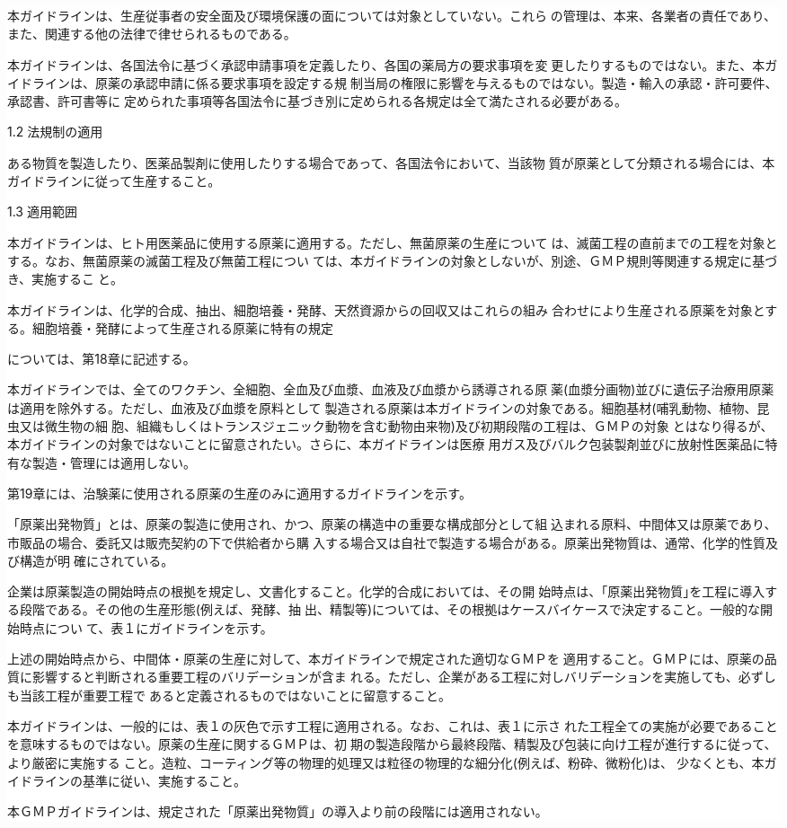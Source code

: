  本ガイドラインは、生産従事者の安全面及び環境保護の面については対象としていない。これら
の管理は、本来、各業者の責任であり、また、関連する他の法律で律せられるものである。 
 
 本ガイドラインは、各国法令に基づく承認申請事項を定義したり、各国の薬局方の要求事項を変
更したりするものではない。また、本ガイドラインは、原薬の承認申請に係る要求事項を設定する規
制当局の権限に影響を与えるものではない。製造・輸入の承認・許可要件、承認書、許可書等に
定められた事項等各国法令に基づき別に定められる各規定は全て満たされる必要がある。 
 
1\.2 法規制の適用 
 
 ある物質を製造したり、医薬品製剤に使用したりする場合であって、各国法令において、当該物
質が原薬として分類される場合には、本ガイドラインに従って生産すること。 
 
1\.3 適用範囲 
 
 本ガイドラインは、ヒト用医薬品に使用する原薬に適用する。ただし、無菌原薬の生産について
は、滅菌工程の直前までの工程を対象とする。なお、無菌原薬の滅菌工程及び無菌工程につい
ては、本ガイドラインの対象としないが、別途、ＧＭＰ規則等関連する規定に基づき、実施するこ
と。 
 
 本ガイドラインは、化学的合成、抽出、細胞培養・発酵、天然資源からの回収又はこれらの組み
合わせにより生産される原薬を対象とする。細胞培養・発酵によって生産される原薬に特有の規定
 
 
 
については、第18章に記述する。 
 
 本ガイドラインでは、全てのワクチン、全細胞、全血及び血漿、血液及び血漿から誘導される原
薬(血漿分画物)並びに遺伝子治療用原薬は適用を除外する。ただし、血液及び血漿を原料として
製造される原薬は本ガイドラインの対象である。細胞基材(哺乳動物、植物、昆虫又は微生物の細
胞、組織もしくはトランスジェニック動物を含む動物由来物)及び初期段階の工程は、ＧＭＰの対象
とはなり得るが、本ガイドラインの対象ではないことに留意されたい。さらに、本ガイドラインは医療
用ガス及びバルク包装製剤並びに放射性医薬品に特有な製造・管理には適用しない。 
 
 第19章には、治験薬に使用される原薬の生産のみに適用するガイドラインを示す。 
 
 「原薬出発物質」とは、原薬の製造に使用され、かつ、原薬の構造中の重要な構成部分として組
込まれる原料、中間体又は原薬であり、市販品の場合、委託又は販売契約の下で供給者から購
入する場合又は自社で製造する場合がある。原薬出発物質は、通常、化学的性質及び構造が明
確にされている。 
 
 企業は原薬製造の開始時点の根拠を規定し、文書化すること。化学的合成においては、その開
始時点は、｢原薬出発物質｣を工程に導入する段階である。その他の生産形態(例えば、発酵、抽
出、精製等)については、その根拠はケースバイケースで決定すること。一般的な開始時点につい
て、表１にガイドラインを示す。 
 
 上述の開始時点から、中間体・原薬の生産に対して、本ガイドラインで規定された適切なＧＭＰを
適用すること。ＧＭＰには、原薬の品質に影響すると判断される重要工程のバリデーションが含ま
れる。ただし、企業がある工程に対しバリデーションを実施しても、必ずしも当該工程が重要工程で
あると定義されるものではないことに留意すること。 
 
 本ガイドラインは、一般的には、表１の灰色で示す工程に適用される。なお、これは、表１に示さ
れた工程全ての実施が必要であることを意味するものではない。原薬の生産に関するＧＭＰは、初
期の製造段階から最終段階、精製及び包装に向け工程が進行するに従って、より厳密に実施する
こと。造粒、コーティング等の物理的処理又は粒径の物理的な細分化(例えば、粉砕、微粉化)は、
少なくとも、本ガイドラインの基準に従い、実施すること。 
 
 本ＧＭＰガイドラインは、規定された「原薬出発物質」の導入より前の段階には適用されない。 
 